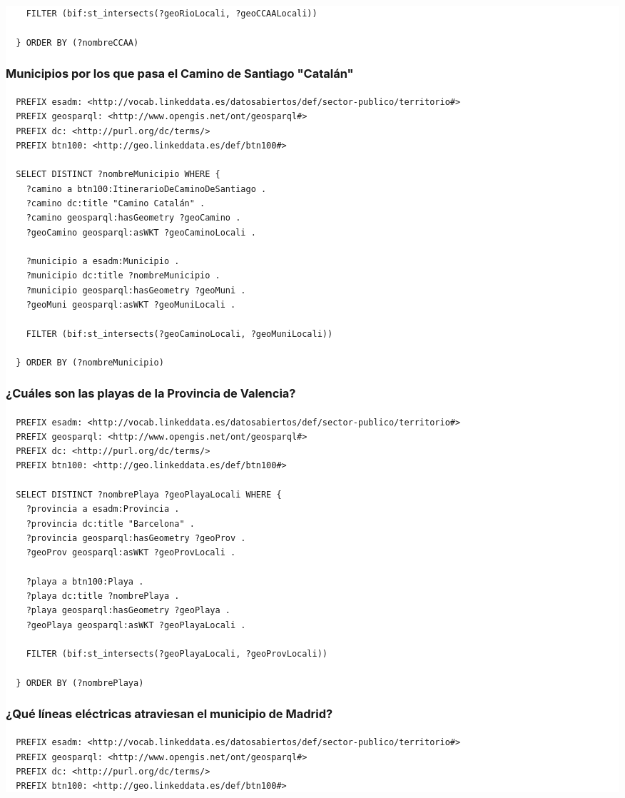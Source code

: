         FILTER (bif:st_intersects(?geoRioLocali, ?geoCCAALocali))
        
      } ORDER BY (?nombreCCAA)


### Municipios por los que pasa el Camino de Santiago "Catalán"

      PREFIX esadm: <http://vocab.linkeddata.es/datosabiertos/def/sector-publico/territorio#>
      PREFIX geosparql: <http://www.opengis.net/ont/geosparql#>
      PREFIX dc: <http://purl.org/dc/terms/>
      PREFIX btn100: <http://geo.linkeddata.es/def/btn100#>

      SELECT DISTINCT ?nombreMunicipio WHERE {
        ?camino a btn100:ItinerarioDeCaminoDeSantiago .
        ?camino dc:title "Camino Catalán" .
        ?camino geosparql:hasGeometry ?geoCamino .
        ?geoCamino geosparql:asWKT ?geoCaminoLocali .

        ?municipio a esadm:Municipio .
        ?municipio dc:title ?nombreMunicipio .
        ?municipio geosparql:hasGeometry ?geoMuni .
        ?geoMuni geosparql:asWKT ?geoMuniLocali .
        
        FILTER (bif:st_intersects(?geoCaminoLocali, ?geoMuniLocali))

      } ORDER BY (?nombreMunicipio)



### ¿Cuáles son las playas de la Provincia de Valencia?

      PREFIX esadm: <http://vocab.linkeddata.es/datosabiertos/def/sector-publico/territorio#>
      PREFIX geosparql: <http://www.opengis.net/ont/geosparql#>
      PREFIX dc: <http://purl.org/dc/terms/>
      PREFIX btn100: <http://geo.linkeddata.es/def/btn100#>

      SELECT DISTINCT ?nombrePlaya ?geoPlayaLocali WHERE {
        ?provincia a esadm:Provincia .
        ?provincia dc:title "Barcelona" .
        ?provincia geosparql:hasGeometry ?geoProv .
        ?geoProv geosparql:asWKT ?geoProvLocali .

        ?playa a btn100:Playa .
        ?playa dc:title ?nombrePlaya .
        ?playa geosparql:hasGeometry ?geoPlaya .
        ?geoPlaya geosparql:asWKT ?geoPlayaLocali .
        
        FILTER (bif:st_intersects(?geoPlayaLocali, ?geoProvLocali))
        
      } ORDER BY (?nombrePlaya)

### ¿Qué líneas eléctricas atraviesan el municipio de Madrid?

      PREFIX esadm: <http://vocab.linkeddata.es/datosabiertos/def/sector-publico/territorio#>
      PREFIX geosparql: <http://www.opengis.net/ont/geosparql#>
      PREFIX dc: <http://purl.org/dc/terms/>
      PREFIX btn100: <http://geo.linkeddata.es/def/btn100#>
